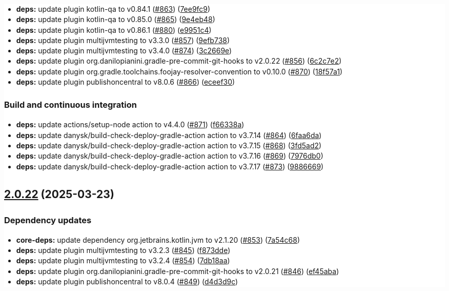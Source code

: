 * **deps:** update plugin kotlin-qa to v0.84.1 ([#863](https://github.com/DanySK/gradle-pre-commit-git-hooks/issues/863)) ([7ee9fc9](https://github.com/DanySK/gradle-pre-commit-git-hooks/commit/7ee9fc959edef439f6ecfec7461ffe461a41a93a))
* **deps:** update plugin kotlin-qa to v0.85.0 ([#865](https://github.com/DanySK/gradle-pre-commit-git-hooks/issues/865)) ([9e4eb48](https://github.com/DanySK/gradle-pre-commit-git-hooks/commit/9e4eb48e41baedef367e88456f417f7ca5de6dda))
* **deps:** update plugin kotlin-qa to v0.86.1 ([#880](https://github.com/DanySK/gradle-pre-commit-git-hooks/issues/880)) ([e9951c4](https://github.com/DanySK/gradle-pre-commit-git-hooks/commit/e9951c4e6a9d9a57b70a18eaae69b21f12c7440f))
* **deps:** update plugin multijvmtesting to v3.3.0 ([#857](https://github.com/DanySK/gradle-pre-commit-git-hooks/issues/857)) ([9efb738](https://github.com/DanySK/gradle-pre-commit-git-hooks/commit/9efb7381d4eaf2bbb4d5b0dbe2e76735692da78f))
* **deps:** update plugin multijvmtesting to v3.4.0 ([#874](https://github.com/DanySK/gradle-pre-commit-git-hooks/issues/874)) ([3c2669e](https://github.com/DanySK/gradle-pre-commit-git-hooks/commit/3c2669e0c5c2420abe3bc73264e8e26b3a1286e3))
* **deps:** update plugin org.danilopianini.gradle-pre-commit-git-hooks to v2.0.22 ([#856](https://github.com/DanySK/gradle-pre-commit-git-hooks/issues/856)) ([6c2c7e2](https://github.com/DanySK/gradle-pre-commit-git-hooks/commit/6c2c7e21966851ce7ea99f8700c1d70775700088))
* **deps:** update plugin org.gradle.toolchains.foojay-resolver-convention to v0.10.0 ([#870](https://github.com/DanySK/gradle-pre-commit-git-hooks/issues/870)) ([18f57a1](https://github.com/DanySK/gradle-pre-commit-git-hooks/commit/18f57a1952f14ab93082079db56a94dde8fe0675))
* **deps:** update plugin publishoncentral to v8.0.6 ([#866](https://github.com/DanySK/gradle-pre-commit-git-hooks/issues/866)) ([eceef30](https://github.com/DanySK/gradle-pre-commit-git-hooks/commit/eceef30a153996bb6a311dad78454c4cfee8d4c4))

### Build and continuous integration

* **deps:** update actions/setup-node action to v4.4.0 ([#871](https://github.com/DanySK/gradle-pre-commit-git-hooks/issues/871)) ([f66338a](https://github.com/DanySK/gradle-pre-commit-git-hooks/commit/f66338aa180bd0913540fb503afc6d3de41dc0ac))
* **deps:** update danysk/build-check-deploy-gradle-action action to v3.7.14 ([#864](https://github.com/DanySK/gradle-pre-commit-git-hooks/issues/864)) ([6faa6da](https://github.com/DanySK/gradle-pre-commit-git-hooks/commit/6faa6da5b3635f1d2904d243e86c0a4d14797cef))
* **deps:** update danysk/build-check-deploy-gradle-action action to v3.7.15 ([#868](https://github.com/DanySK/gradle-pre-commit-git-hooks/issues/868)) ([3fd5ad2](https://github.com/DanySK/gradle-pre-commit-git-hooks/commit/3fd5ad2371c480c748e29ed95a4b36826e4d873a))
* **deps:** update danysk/build-check-deploy-gradle-action action to v3.7.16 ([#869](https://github.com/DanySK/gradle-pre-commit-git-hooks/issues/869)) ([7976db0](https://github.com/DanySK/gradle-pre-commit-git-hooks/commit/7976db02c2b448e46785a87b0037cf4431f301ea))
* **deps:** update danysk/build-check-deploy-gradle-action action to v3.7.17 ([#873](https://github.com/DanySK/gradle-pre-commit-git-hooks/issues/873)) ([9886669](https://github.com/DanySK/gradle-pre-commit-git-hooks/commit/9886669137a4d025489b986be63d3a1c39f13b63))

## [2.0.22](https://github.com/DanySK/gradle-pre-commit-git-hooks/compare/2.0.21...2.0.22) (2025-03-23)

### Dependency updates

* **core-deps:** update dependency org.jetbrains.kotlin.jvm to v2.1.20 ([#853](https://github.com/DanySK/gradle-pre-commit-git-hooks/issues/853)) ([7a54c68](https://github.com/DanySK/gradle-pre-commit-git-hooks/commit/7a54c6862a4470e458ee16099c5ebc9cfab06f4c))
* **deps:** update plugin multijvmtesting to v3.2.3 ([#845](https://github.com/DanySK/gradle-pre-commit-git-hooks/issues/845)) ([f873dde](https://github.com/DanySK/gradle-pre-commit-git-hooks/commit/f873dde4e9241db1a04031de783ecea82939438b))
* **deps:** update plugin multijvmtesting to v3.2.4 ([#854](https://github.com/DanySK/gradle-pre-commit-git-hooks/issues/854)) ([7db18aa](https://github.com/DanySK/gradle-pre-commit-git-hooks/commit/7db18aa3d956a2ab24c91a450685bad3142cbcbd))
* **deps:** update plugin org.danilopianini.gradle-pre-commit-git-hooks to v2.0.21 ([#846](https://github.com/DanySK/gradle-pre-commit-git-hooks/issues/846)) ([ef45aba](https://github.com/DanySK/gradle-pre-commit-git-hooks/commit/ef45abaaf94caa34fec03931916837561ccb3fb2))
* **deps:** update plugin publishoncentral to v8.0.4 ([#849](https://github.com/DanySK/gradle-pre-commit-git-hooks/issues/849)) ([d4d3d9c](https://github.com/DanySK/gradle-pre-commit-git-hooks/commit/d4d3d9cb0678ded8d8412568b042becca1236aec))